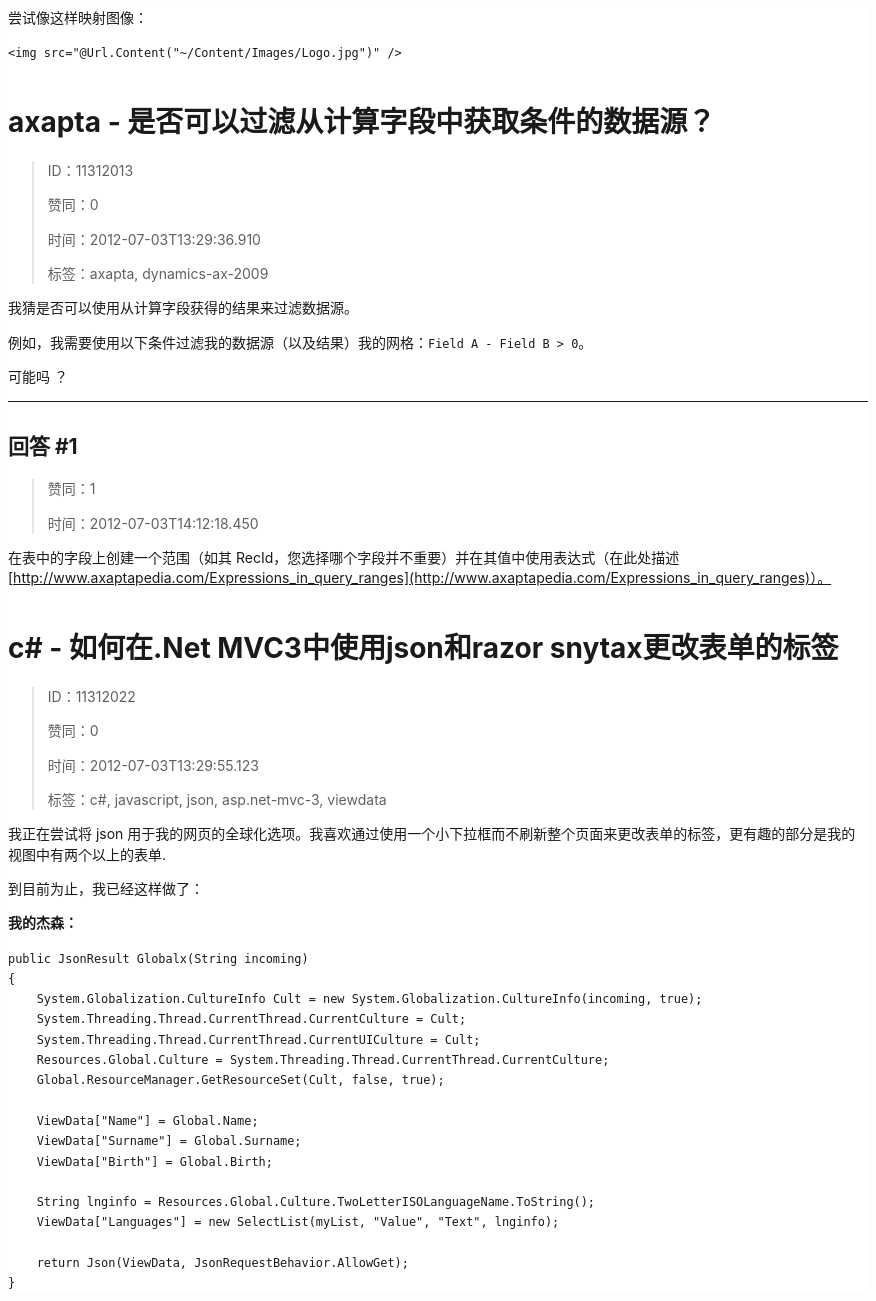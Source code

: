 尝试像这样映射图像：

```
<img src="@Url.Content("~/Content/Images/Logo.jpg")" /> 
```

# axapta - 是否可以过滤从计算字段中获取条件的数据源？

> ID：11312013
> 
> 赞同：0
> 
> 时间：2012-07-03T13:29:36.910
> 
> 标签：axapta, dynamics-ax-2009

我猜是否可以使用从计算字段获得的结果来过滤数据源。

例如，我需要使用以下条件过滤我的数据源（以及结果）我的网格：`Field A - Field B > 0`。

可能吗 ？

* * *

## 回答 #1

> 赞同：1
> 
> 时间：2012-07-03T14:12:18.450

在表中的字段上创建一个范围（如其 RecId，您选择哪个字段并不重要）并在其值中使用表达式（在此处描述[http://www.axaptapedia.com/Expressions_in_query_ranges](http://www.axaptapedia.com/Expressions_in_query_ranges)）。

# c# - 如何在.Net MVC3中使用json和razor snytax更改表单的标签

> ID：11312022
> 
> 赞同：0
> 
> 时间：2012-07-03T13:29:55.123
> 
> 标签：c#, javascript, json, asp.net-mvc-3, viewdata

我正在尝试将 json 用于我的网页的全球化选项。我喜欢通过使用一个小下拉框而不刷新整个页面来更改表单的标签，更有趣的部分是我的视图中有两个以上的表单.

到目前为止，我已经这样做了：

**我的杰森：**

```
public JsonResult Globalx(String incoming)
{
    System.Globalization.CultureInfo Cult = new System.Globalization.CultureInfo(incoming, true);
    System.Threading.Thread.CurrentThread.CurrentCulture = Cult;
    System.Threading.Thread.CurrentThread.CurrentUICulture = Cult;
    Resources.Global.Culture = System.Threading.Thread.CurrentThread.CurrentCulture;
    Global.ResourceManager.GetResourceSet(Cult, false, true);

    ViewData["Name"] = Global.Name;
    ViewData["Surname"] = Global.Surname;
    ViewData["Birth"] = Global.Birth;

    String lnginfo = Resources.Global.Culture.TwoLetterISOLanguageName.ToString();
    ViewData["Languages"] = new SelectList(myList, "Value", "Text", lnginfo);

    return Json(ViewData, JsonRequestBehavior.AllowGet);
} 
```